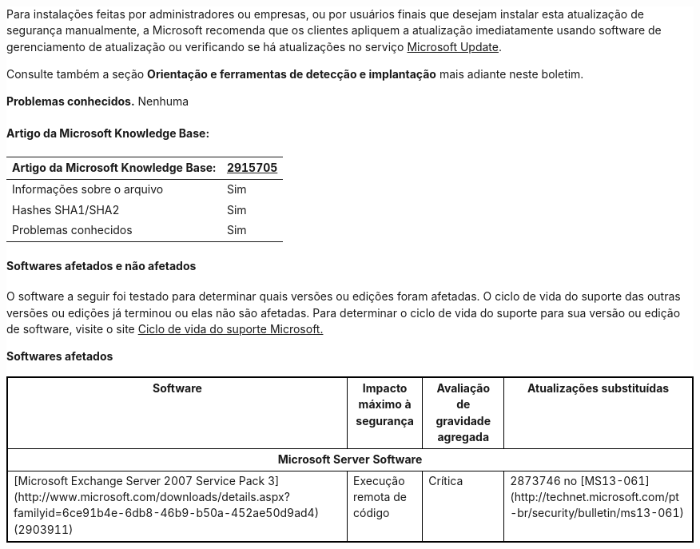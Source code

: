 Para instalações feitas por administradores ou empresas, ou por usuários finais que desejam instalar esta atualização de segurança manualmente, a Microsoft recomenda que os clientes apliquem a atualização imediatamente usando software de gerenciamento de atualização ou verificando se há atualizações no serviço [Microsoft Update](http://go.microsoft.com/fwlink/?linkid=40747).

Consulte também a seção **Orientação e ferramentas de detecção e implantação** mais adiante neste boletim.

**Problemas conhecidos.** Nenhuma

#### Artigo da Microsoft Knowledge Base:

| Artigo da Microsoft Knowledge Base: | [2915705](https://support.microsoft.com/kb/2915705) |
|-------------------------------------|-----------------------------------------------------|
| Informações sobre o arquivo         | Sim                                                 |
| Hashes SHA1/SHA2                    | Sim                                                 |
| Problemas conhecidos                | Sim                                                 |

#### Softwares afetados e não afetados

O software a seguir foi testado para determinar quais versões ou edições foram afetadas. O ciclo de vida do suporte das outras versões ou edições já terminou ou elas não são afetadas. Para determinar o ciclo de vida do suporte para sua versão ou edição de software, visite o site [Ciclo de vida do suporte Microsoft.](http://go.microsoft.com/fwlink/?linkid=21742)

**Softwares afetados**

<p></p>
<table style="border:1px solid black;">
<tr class="thead">
<th style="border:1px solid black;" >
Software
</th>
<th style="border:1px solid black;" >
Impacto máximo à segurança
</th>
<th style="border:1px solid black;" >
Avaliação de gravidade agregada
</th>
<th style="border:1px solid black;" >
Atualizações substituídas
</th>
</tr>
<tr>
<th colspan="4" style="border:1px solid black;">
Microsoft Server Software
</th>
</tr>
<tr>
<td style="border:1px solid black;">
[Microsoft Exchange Server 2007 Service Pack 3](http://www.microsoft.com/downloads/details.aspx?familyid=6ce91b4e-6db8-46b9-b50a-452ae50d9ad4)   
(2903911)
</td>
<td style="border:1px solid black;">
Execução remota de código
</td>
<td style="border:1px solid black;">
Crítica
</td>
<td style="border:1px solid black;">
2873746 no [MS13-061](http://technet.microsoft.com/pt-br/security/bulletin/ms13-061)
</td>
</tr>